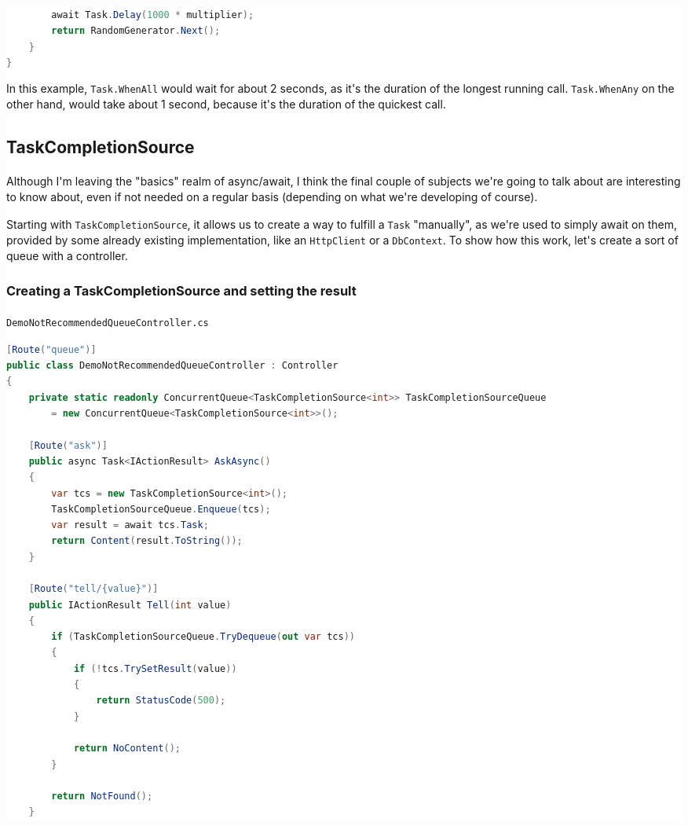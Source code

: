 ```csharp
        await Task.Delay(1000 * multiplier);
        return RandomGenerator.Next();
    }
}
```

In this example, `Task.WhenAll` would wait for about 2 seconds, as it's the duration of the longest running call. `Task.WhenAny` on the other hand, would take about 1 second, because it's the duration of the quickest call.

## TaskCompletionSource
Although I'm leaving the "basics" realm of async/await, I think the final couple of subjects we're going to talk about are interesting to know about, even if not needed on a regular basis (depending on what we're developing of course).

Starting with `TaskCompletionSource`, it allows us to create a way to fulfill a `Task` "manually", as we're used to simply await on them, provided by some already existing implementation, like an `HttpClient` or a `DbContext`. To show how this work, let's create a sort of queue with a controller.

### Creating a TaskCompletionSource and setting the result

`DemoNotRecommendedQueueController.cs`
```csharp
[Route("queue")]
public class DemoNotRecommendedQueueController : Controller
{
    private static readonly ConcurrentQueue<TaskCompletionSource<int>> TaskCompletionSourceQueue 
        = new ConcurrentQueue<TaskCompletionSource<int>>();

    [Route("ask")]
    public async Task<IActionResult> AskAsync()
    {
        var tcs = new TaskCompletionSource<int>();
        TaskCompletionSourceQueue.Enqueue(tcs);
        var result = await tcs.Task;
        return Content(result.ToString());
    }

    [Route("tell/{value}")]
    public IActionResult Tell(int value)
    {
        if (TaskCompletionSourceQueue.TryDequeue(out var tcs))
        {
            if (!tcs.TrySetResult(value))
            {
                return StatusCode(500);        
            }
                
            return NoContent();
        }

        return NotFound();
    }
```
